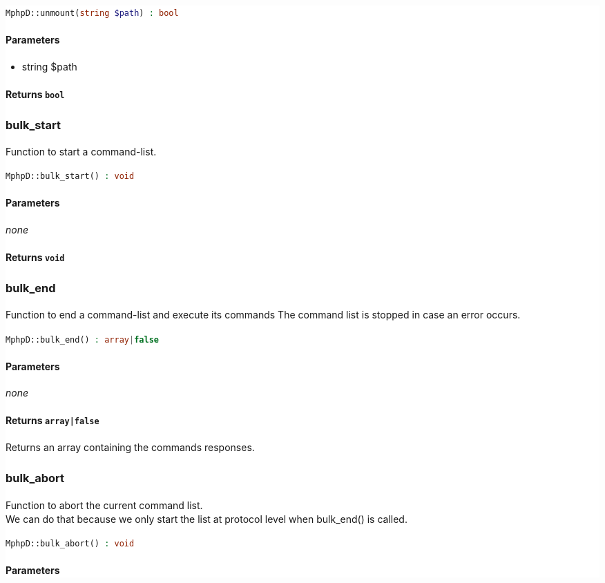 ```php
MphpD::unmount(string $path) : bool
```

#### Parameters

*  string $path


#### Returns `bool`




</div><div class="method">
<h3 class="method-name">bulk_start</h3>
<p>Function to start a command-list.<br></p>

```php
MphpD::bulk_start() : void
```

#### Parameters

*none*


#### Returns `void`




</div><div class="method">
<h3 class="method-name">bulk_end</h3>
<p>Function to end a command-list and execute its commands
The command list is stopped in case an error occurs.<br></p>

```php
MphpD::bulk_end() : array|false
```

#### Parameters

*none*


#### Returns `array|false`

Returns an array containing the commands responses.


</div><div class="method">
<h3 class="method-name">bulk_abort</h3>
<p>Function to abort the current command list.<br>We can do that because we only start the list at protocol level when bulk_end() is called.</p>

```php
MphpD::bulk_abort() : void
```

#### Parameters
